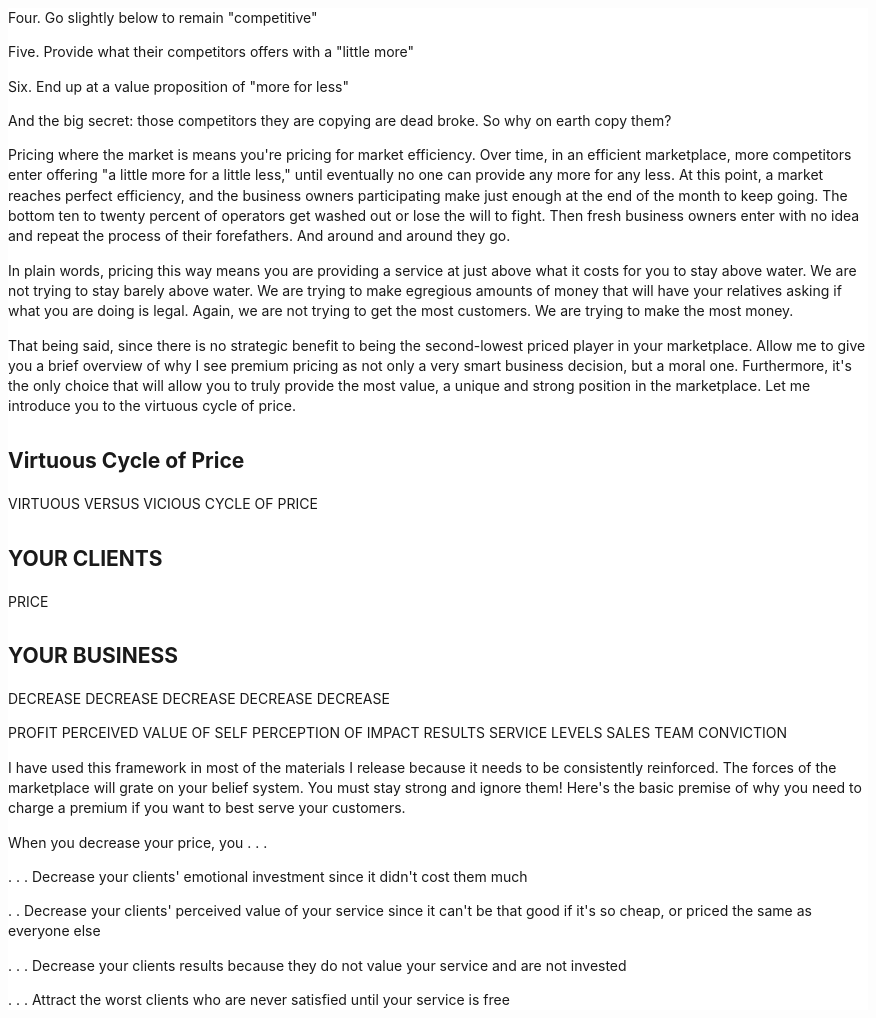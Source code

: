 Four. Go slightly below to remain "competitive"

Five. Provide what their competitors offers with a "little more"

Six. End up at a value proposition of "more for less"

And the big secret: those competitors they are copying are dead broke. So why on earth copy them?

Pricing where the market is means you're pricing for market efficiency. Over time, in an efficient marketplace, more competitors enter offering "a little more for a little less," until eventually no one can provide any more for any less. At this point, a market reaches perfect efficiency, and the business owners participating make just enough at the end of the month to keep going. The bottom ten to twenty percent of operators get washed out or lose the will to fight. Then fresh business owners enter with no idea and repeat the process of their forefathers. And around and around they go.

In plain words, pricing this way means you are providing a service at just above what it costs for you to stay above water. We are not trying to stay barely above water. We are trying to make egregious amounts of money that will have your relatives asking if what you are doing is legal. Again, we are not trying to get the most customers. We are trying to make the most money.

That being said, since there is no strategic benefit to being the second-lowest priced player in your marketplace. Allow me to give you a brief overview of why I see premium pricing as not only a very smart business decision, but a moral one. Furthermore, it's the only choice that will allow you to truly provide the most value, a unique and strong position in the marketplace. Let me introduce you to the virtuous cycle of price.


## Virtuous Cycle of Price

VIRTUOUS VERSUS VICIOUS CYCLE OF PRICE


## YOUR CLIENTS

PRICE


## YOUR BUSINESS

DECREASE DECREASE DECREASE DECREASE DECREASE

PROFIT PERCEIVED VALUE OF SELF PERCEPTION OF IMPACT RESULTS SERVICE LEVELS SALES TEAM CONVICTION

I have used this framework in most of the materials I release because it needs to be consistently reinforced. The forces of the marketplace will grate on your belief system. You must stay strong and ignore them! Here's the basic premise of why you need to charge a premium if you want to best serve your customers.

When you decrease your price, you . . .

. . . Decrease your clients' emotional investment since it didn't cost them much

. . Decrease your clients' perceived value of your service since it can't be that good if it's so cheap, or priced the same as everyone else

. . . Decrease your clients results because they do not value your service and are not invested

. . . Attract the worst clients who are never satisfied until your service is free
